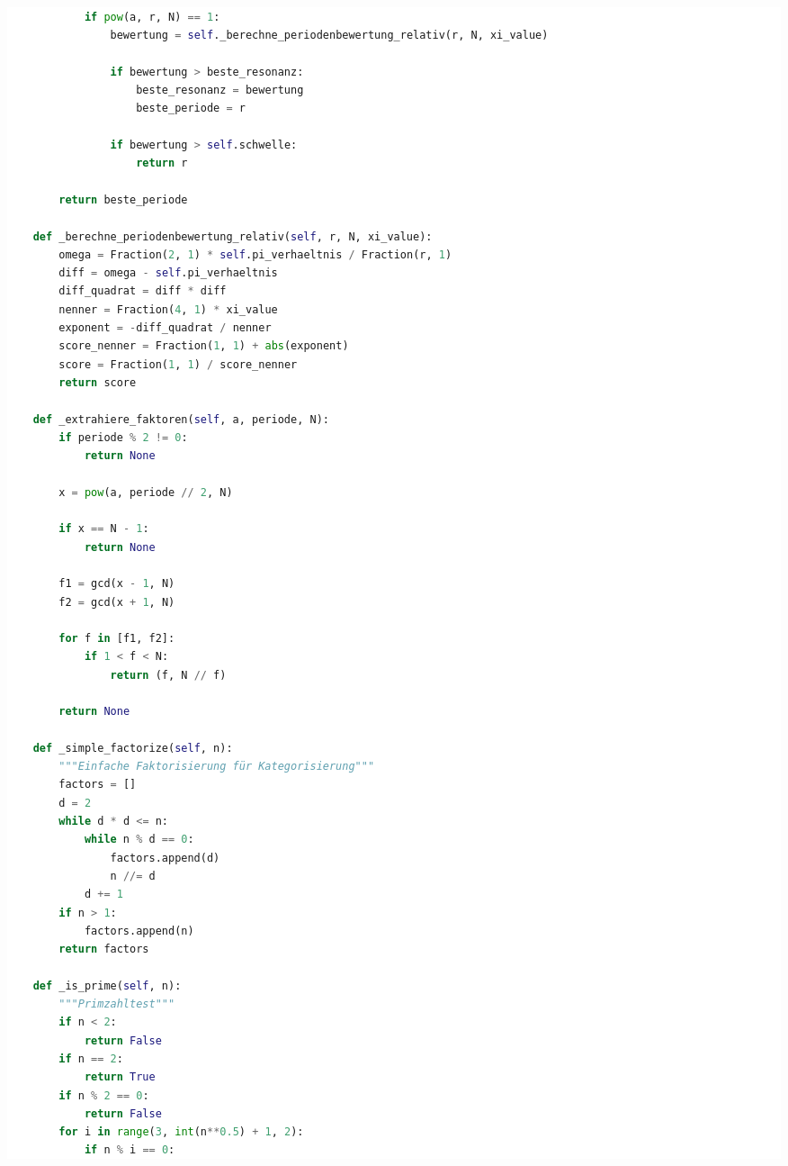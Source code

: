 ```python
            if pow(a, r, N) == 1:
                bewertung = self._berechne_periodenbewertung_relativ(r, N, xi_value)
                
                if bewertung > beste_resonanz:
                    beste_resonanz = bewertung
                    beste_periode = r
                    
                if bewertung > self.schwelle:
                    return r
                    
        return beste_periode
        
    def _berechne_periodenbewertung_relativ(self, r, N, xi_value):
        omega = Fraction(2, 1) * self.pi_verhaeltnis / Fraction(r, 1)
        diff = omega - self.pi_verhaeltnis
        diff_quadrat = diff * diff
        nenner = Fraction(4, 1) * xi_value
        exponent = -diff_quadrat / nenner
        score_nenner = Fraction(1, 1) + abs(exponent)
        score = Fraction(1, 1) / score_nenner
        return score
        
    def _extrahiere_faktoren(self, a, periode, N):
        if periode % 2 != 0:
            return None
            
        x = pow(a, periode // 2, N)
        
        if x == N - 1:
            return None
            
        f1 = gcd(x - 1, N)
        f2 = gcd(x + 1, N)
        
        for f in [f1, f2]:
            if 1 < f < N:
                return (f, N // f)
                
        return None
    
    def _simple_factorize(self, n):
        """Einfache Faktorisierung für Kategorisierung"""
        factors = []
        d = 2
        while d * d <= n:
            while n % d == 0:
                factors.append(d)
                n //= d
            d += 1
        if n > 1:
            factors.append(n)
        return factors
    
    def _is_prime(self, n):
        """Primzahltest"""
        if n < 2:
            return False
        if n == 2:
            return True
        if n % 2 == 0:
            return False
        for i in range(3, int(n**0.5) + 1, 2):
            if n % i == 0:
```